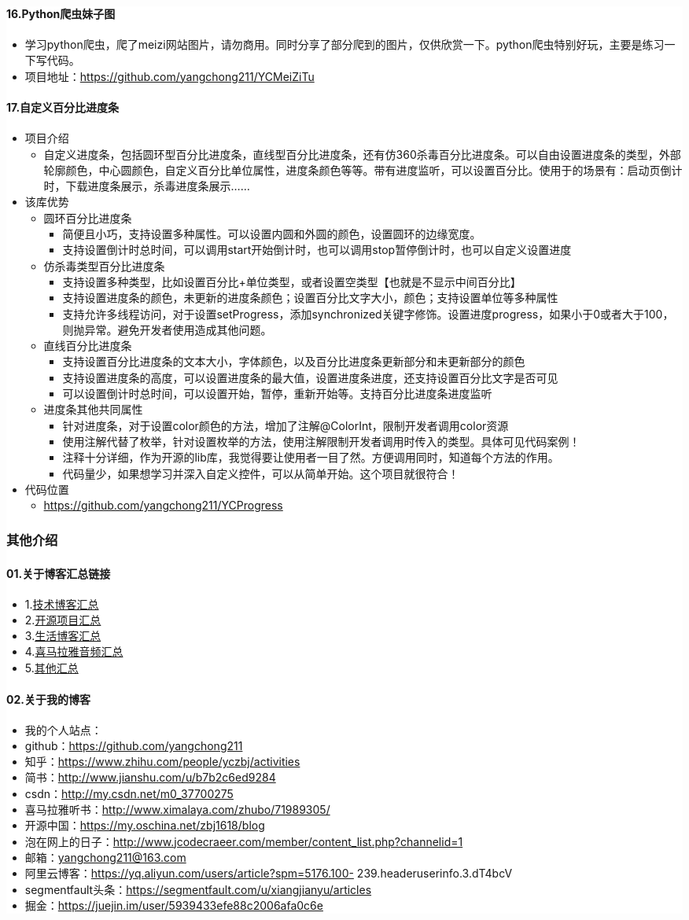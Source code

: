 


#### 16.Python爬虫妹子图
- 学习python爬虫，爬了meizi网站图片，请勿商用。同时分享了部分爬到的图片，仅供欣赏一下。python爬虫特别好玩，主要是练习一下写代码。 
- 项目地址：https://github.com/yangchong211/YCMeiZiTu



#### 17.自定义百分比进度条
> 
- 项目介绍
    - 自定义进度条，包括圆环型百分比进度条，直线型百分比进度条，还有仿360杀毒百分比进度条。可以自由设置进度条的类型，外部轮廓颜色，中心圆颜色，自定义百分比单位属性，进度条颜色等等。带有进度监听，可以设置百分比。使用于的场景有：启动页倒计时，下载进度条展示，杀毒进度条展示……
- 该库优势
    - 圆环百分比进度条
        - 简便且小巧，支持设置多种属性。可以设置内圆和外圆的颜色，设置圆环的边缘宽度。
        - 支持设置倒计时总时间，可以调用start开始倒计时，也可以调用stop暂停倒计时，也可以自定义设置进度
    - 仿杀毒类型百分比进度条
        - 支持设置多种类型，比如设置百分比+单位类型，或者设置空类型【也就是不显示中间百分比】
        - 支持设置进度条的颜色，未更新的进度条颜色；设置百分比文字大小，颜色；支持设置单位等多种属性
        - 支持允许多线程访问，对于设置setProgress，添加synchronized关键字修饰。设置进度progress，如果小于0或者大于100，则抛异常。避免开发者使用造成其他问题。
    - 直线百分比进度条
        - 支持设置百分比进度条的文本大小，字体颜色，以及百分比进度条更新部分和未更新部分的颜色
        - 支持设置进度条的高度，可以设置进度条的最大值，设置进度条进度，还支持设置百分比文字是否可见
        - 可以设置倒计时总时间，可以设置开始，暂停，重新开始等。支持百分比进度条进度监听
    - 进度条其他共同属性
        - 针对进度条，对于设置color颜色的方法，增加了注解@ColorInt，限制开发者调用color资源
        - 使用注解代替了枚举，针对设置枚举的方法，使用注解限制开发者调用时传入的类型。具体可见代码案例！
        - 注释十分详细，作为开源的lib库，我觉得要让使用者一目了然。方便调用同时，知道每个方法的作用。
        - 代码量少，如果想学习并深入自定义控件，可以从简单开始。这个项目就很符合！
- 代码位置
    - https://github.com/yangchong211/YCProgress




### 其他介绍
#### 01.关于博客汇总链接
- 1.[技术博客汇总](https://www.jianshu.com/p/614cb839182c)
- 2.[开源项目汇总](https://blog.csdn.net/m0_37700275/article/details/80863574)
- 3.[生活博客汇总](https://blog.csdn.net/m0_37700275/article/details/79832978)
- 4.[喜马拉雅音频汇总](https://www.jianshu.com/p/f665de16d1eb)
- 5.[其他汇总](https://www.jianshu.com/p/53017c3fc75d)



#### 02.关于我的博客
- 我的个人站点：
- github：https://github.com/yangchong211
- 知乎：https://www.zhihu.com/people/yczbj/activities
- 简书：http://www.jianshu.com/u/b7b2c6ed9284
- csdn：http://my.csdn.net/m0_37700275
- 喜马拉雅听书：http://www.ximalaya.com/zhubo/71989305/
- 开源中国：https://my.oschina.net/zbj1618/blog
- 泡在网上的日子：http://www.jcodecraeer.com/member/content_list.php?channelid=1
- 邮箱：yangchong211@163.com
- 阿里云博客：https://yq.aliyun.com/users/article?spm=5176.100- 239.headeruserinfo.3.dT4bcV
- segmentfault头条：https://segmentfault.com/u/xiangjianyu/articles
- 掘金：https://juejin.im/user/5939433efe88c2006afa0c6e




